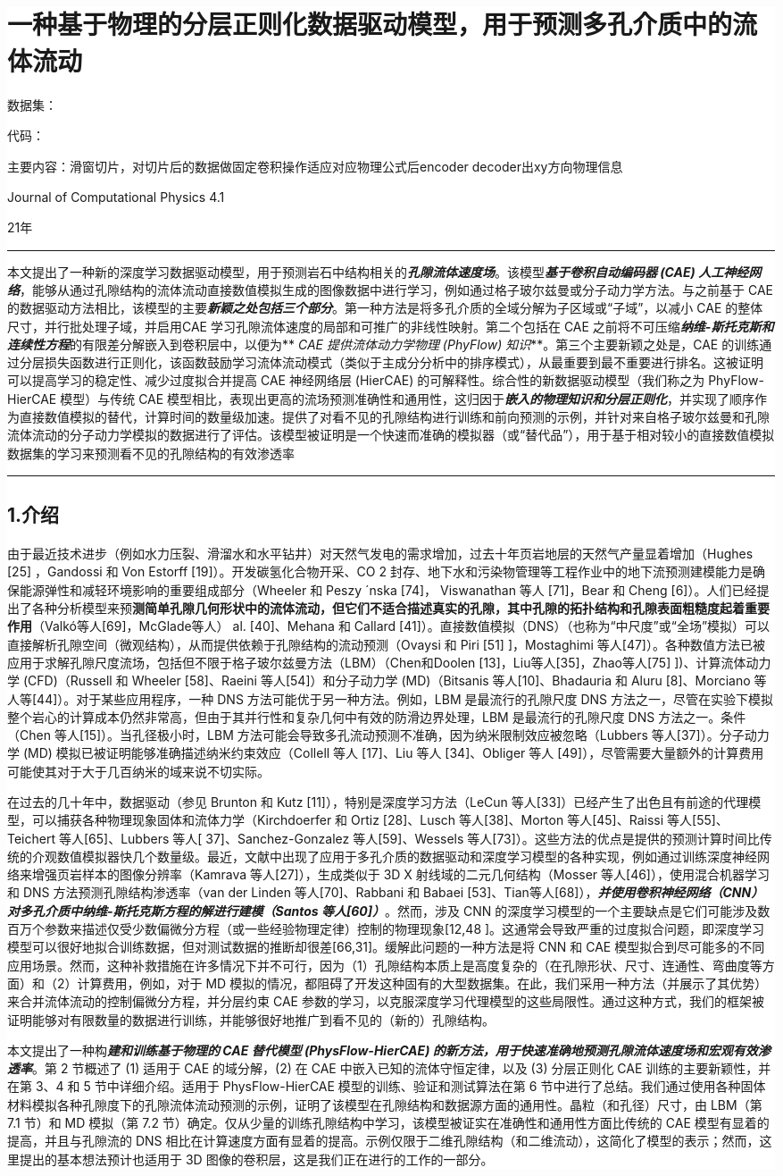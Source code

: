 # 一种基于物理的分层正则化数据驱动模型，用于预测多孔介质中的流体流动

数据集：

代码：

主要内容：滑窗切片，对切片后的数据做固定卷积操作适应对应物理公式后encoder decoder出xy方向物理信息

Journal of Computational Physics 4.1

21年

---

本文提出了一种新的深度学习数据驱动模型，用于预测岩石中结构相关的***孔隙流体速度场***。该模型***基于卷积自动编码器 (CAE) 人工神经网络***，能够从通过孔隙结构的流体流动直接数值模拟生成的图像数据中进行学习，例如通过格子玻尔兹曼或分子动力学方法。与之前基于 CAE 的数据驱动方法相比，该模型的主要***新颖之处包括三个部分***。第一种方法是将多孔介质的全域分解为子区域或“子域”，以减小 CAE 的整体尺寸，并行批处理子域，并启用CAE 学习孔隙流体速度的局部和可推广的非线性映射。第二个包括在 CAE 之前将不可压缩***纳维-斯托克斯和连续性方程***的有限差分解嵌入到卷积层中，以便为** *CAE 提供流体动力学物理 (PhyFlow) 知识***。第三个主要新颖之处是，CAE 的训练通过分层损失函数进行正则化，该函数鼓励学习流体流动模式（类似于主成分分析中的排序模式），从最重要到最不重要进行排名。这被证明可以提高学习的稳定性、减少过度拟合并提高 CAE 神经网络层 (HierCAE) 的可解释性。综合性的新数据驱动模型（我们称之为 PhyFlow-HierCAE 模型）与传统 CAE 模型相比，表现出更高的流场预测准确性和通用性，这归因于***嵌入的物理知识和分层正则化***，并实现了顺序作为直接数值模拟的替代，计算时间的数量级加速。提供了对看不见的孔隙结构进行训练和前向预测的示例，并针对来自格子玻尔兹曼和孔隙流体流动的分子动力学模拟的数据进行了评估。该模型被证明是一个快速而准确的模拟器（或“替代品”），用于基于相对较小的直接数值模拟数据集的学习来预测看不见的孔隙结构的有效渗透率

---

## 1.介绍

由于最近技术进步（例如水力压裂、滑溜水和水平钻井）对天然气发电的需求增加，过去十年页岩地层的天然气产量显着增加（Hughes [25] ，Gandossi 和 Von Estorff [19]）。开发碳氢化合物开采、CO 2 封存、地下水和污染物管理等工程作业中的地下流预测建模能力是确保能源弹性和减轻环境影响的重要组成部分（Wheeler 和 Peszy ´nska [74]， Viswanathan 等人 [71]，Bear 和 Cheng [6]）。人们已经提出了各种分析模型来预**测简单孔隙几何形状中的流体流动，但它们不适合描述真实的孔隙，其中孔隙的拓扑结构和孔隙表面粗糙度起着重要作用**（Valkó等人[69]，McGlade等人） al. [40]、Mehana 和 Callard [41]）。直接数值模拟（DNS）（也称为“中尺度”或“全场”模拟）可以直接解析孔隙空间（微观结构），从而提供依赖于孔隙结构的流动预测（Ovaysi 和 Piri [51] ]，Mostaghimi 等人[47]）。各种数值方法已被应用于求解孔隙尺度流场，包括但不限于格子玻尔兹曼方法（LBM）（Chen和Doolen [13]，Liu等人[35]，Zhao等人[75] ])、计算流体动力学 (CFD)（Russell 和 Wheeler [58]、Raeini 等人[54]）和分子动力学 (MD)（Bitsanis 等人[10]、Bhadauria 和 Aluru [8]、Morciano 等人等[44]）。对于某些应用程序，一种 DNS 方法可能优于另一种方法。例如，LBM 是最流行的孔隙尺度 DNS 方法之一，尽管在实验下模拟整个岩心的计算成本仍然非常高，但由于其并行性和复杂几何中有效的防滑边界处理，LBM 是最流行的孔隙尺度 DNS 方法之一。条件（Chen 等人[15]）。当孔径极小时，LBM 方法可能会导致多孔流动预测不准确，因为纳米限制效应被忽略（Lubbers 等人[37]）。分子动力学 (MD) 模拟已被证明能够准确描述纳米约束效应（Collell 等人 [17]、Liu 等人 [34]、Obliger 等人 [49]），尽管需要大量额外的计算费用可能使其对于大于几百纳米的域来说不切实际。

在过去的几十年中，数据驱动（参见 Brunton 和 Kutz [11]），特别是深度学习方法（LeCun 等人[33]）已经产生了出色且有前途的代理模型，可以捕获各种物理现象固体和流体力学（Kirchdoerfer 和 Ortiz [28]、Lusch 等人[38]、Morton 等人[45]、Raissi 等人[55]、Teichert 等人[65]、Lubbers 等人[ 37]、Sanchez-Gonzalez 等人[59]、Wessels 等人[73]）。这些方法的优点是提供的预测计算时间比传统的介观数值模拟器快几个数量级。最近，文献中出现了应用于多孔介质的数据驱动和深度学习模型的各种实现，例如通过训练深度神经网络来增强页岩样本的图像分辨率（Kamrava 等人[27]），生成类似于 3D X 射线域的二元几何结构（Mosser 等人[46]），使用混合机器学习和 DNS 方法预测孔隙结构渗透率（van der Linden 等人[70]、Rabbani 和 Babaei [53]、Tian等人[68]），***并使用卷积神经网络（CNN）对多孔介质中纳维-斯托克斯方程的解进行建模（Santos 等人[60]）***。然而，涉及 CNN 的深度学习模型的一个主要缺点是它们可能涉及数百万个参数来描述仅受少数偏微分方程（或一些经验物理定律）控制的物理现象[12,48 ]。这通常会导致严重的过度拟合问题，即深度学习模型可以很好地拟合训练数据，但对测试数据的推断却很差[66,31]。缓解此问题的一种方法是将 CNN 和 CAE 模型拟合到尽可能多的不同应用场景。然而，这种补救措施在许多情况下并不可行，因为（1）孔隙结构本质上是高度复杂的（在孔隙形状、尺寸、连通性、弯曲度等方面）和（2）计算费用，例如，对于 MD 模拟的情况，都阻碍了开发这种固有的大型数据集。在此，我们采用一种方法（并展示了其优势）来合并流体流动的控制偏微分方程，并分层约束 CAE 参数的学习，以克服深度学习代理模型的这些局限性。通过这种方式，我们的框架被证明能够对有限数量的数据进行训练，并能够很好地推广到看不见的（新的）孔隙结构。

本文提出了一种构***建和训练基于物理的 CAE 替代模型 (PhysFlow-HierCAE) 的新方法，用于快速准确地预测孔隙流体速度场和宏观有效渗透率***。第 2 节概述了 (1) 适用于 CAE 的域分解，(2) 在 CAE 中嵌入已知的流体守恒定律，以及 (3) 分层正则化 CAE 训练的主要新颖性，并在第 3、4 和 5 节中详细介绍。适用于 PhysFlow-HierCAE 模型的训练、验证和测试算法在第 6 节中进行了总结。我们通过使用各种固体材料模拟各种孔隙度下的孔隙流体流动预测的示例，证明了该模型在孔隙结构和数据源方面的通用性。晶粒（和孔径）尺寸，由 LBM（第 7.1 节）和 MD 模拟（第 7.2 节）确定。仅从少量的训练孔隙结构中学习，该模型被证实在准确性和通用性方面比传统的 CAE 模型有显着的提高，并且与孔隙流的 DNS 相比在计算速度方面有显着的提高。示例仅限于二维孔隙结构（和二维流动），这简化了模型的表示；然而，这里提出的基本想法预计也适用于 3D 图像的卷积层，这是我们正在进行的工作的一部分。

